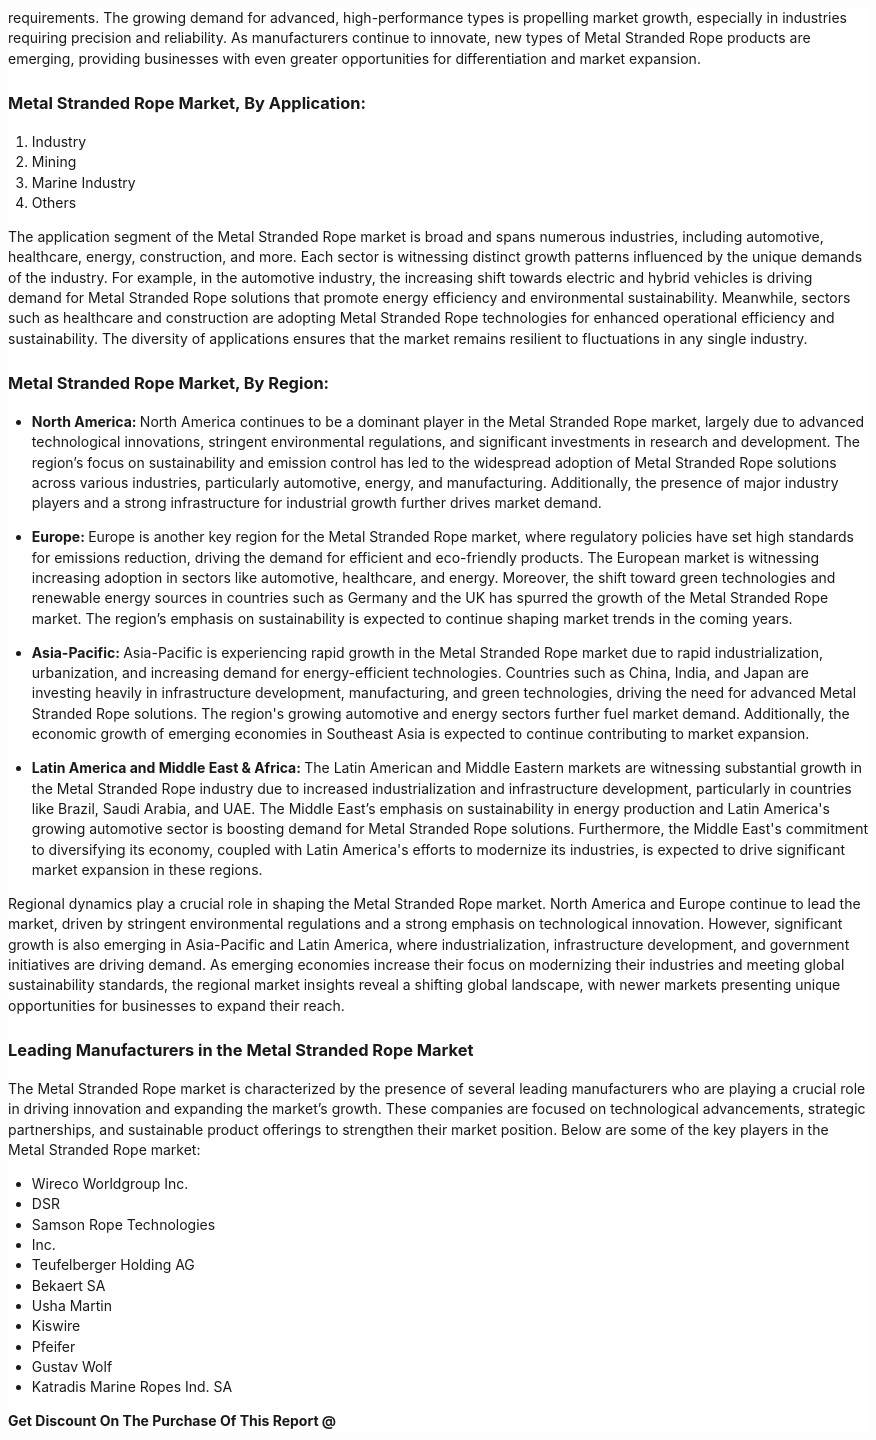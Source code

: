 requirements. The growing demand for advanced, high-performance types is propelling market growth, especially in industries requiring precision and reliability. As manufacturers continue to innovate, new types of Metal Stranded Rope products are emerging, providing businesses with even greater opportunities for differentiation and market expansion.</p><h3>Metal Stranded Rope Market,&nbsp;By Application:</h3><ol><li>Industry<li> Mining<li> Marine Industry<li> Others</li></ol><p>The application segment of the Metal Stranded Rope market is broad and spans numerous industries, including automotive, healthcare, energy, construction, and more. Each sector is witnessing distinct growth patterns influenced by the unique demands of the industry. For example, in the automotive industry, the increasing shift towards electric and hybrid vehicles is driving demand for Metal Stranded Rope solutions that promote energy efficiency and environmental sustainability. Meanwhile, sectors such as healthcare and construction are adopting Metal Stranded Rope technologies for enhanced operational efficiency and sustainability. The diversity of applications ensures that the market remains resilient to fluctuations in any single industry.</p><h3>Metal Stranded Rope Market, By Region:</h3><ul><li><p><strong>North America:&nbsp;</strong>North America continues to be a dominant player in the Metal Stranded Rope market, largely due to advanced technological innovations, stringent environmental regulations, and significant investments in research and development. The region&rsquo;s focus on sustainability and emission control has led to the widespread adoption of Metal Stranded Rope solutions across various industries, particularly automotive, energy, and manufacturing. Additionally, the presence of major industry players and a strong infrastructure for industrial growth further drives market demand.</p></li><li><p><strong><strong>Europe:&nbsp;</strong></strong>Europe is another key region for the Metal Stranded Rope market, where regulatory policies have set high standards for emissions reduction, driving the demand for efficient and eco-friendly products. The European market is witnessing increasing adoption in sectors like automotive, healthcare, and energy. Moreover, the shift toward green technologies and renewable energy sources in countries such as Germany and the UK has spurred the growth of the Metal Stranded Rope market. The region&rsquo;s emphasis on sustainability is expected to continue shaping market trends in the coming years.</p></li><li><p><strong><strong>Asia-Pacific:&nbsp;</strong></strong>Asia-Pacific is experiencing rapid growth in the Metal Stranded Rope market due to rapid industrialization, urbanization, and increasing demand for energy-efficient technologies. Countries such as China, India, and Japan are investing heavily in infrastructure development, manufacturing, and green technologies, driving the need for advanced Metal Stranded Rope solutions. The region's growing automotive and energy sectors further fuel market demand. Additionally, the economic growth of emerging economies in Southeast Asia is expected to continue contributing to market expansion.</p></li><li><p><strong><strong>Latin America and Middle East &amp; Africa:&nbsp;</strong></strong>The Latin American and Middle Eastern markets are witnessing substantial growth in the Metal Stranded Rope industry due to increased industrialization and infrastructure development, particularly in countries like Brazil, Saudi Arabia, and UAE. The Middle East&rsquo;s emphasis on sustainability in energy production and Latin America's growing automotive sector is boosting demand for Metal Stranded Rope solutions. Furthermore, the Middle East's commitment to diversifying its economy, coupled with Latin America's efforts to modernize its industries, is expected to drive significant market expansion in these regions.</p></li></ul><p>Regional dynamics play a crucial role in shaping the Metal Stranded Rope market. North America and Europe continue to lead the market, driven by stringent environmental regulations and a strong emphasis on technological innovation. However, significant growth is also emerging in Asia-Pacific and Latin America, where industrialization, infrastructure development, and government initiatives are driving demand. As emerging economies increase their focus on modernizing their industries and meeting global sustainability standards, the regional market insights reveal a shifting global landscape, with newer markets presenting unique opportunities for businesses to expand their reach.</p><h3><strong>Leading Manufacturers in the Metal Stranded Rope Market</strong></h3><p>The Metal Stranded Rope market is characterized by the presence of several leading manufacturers who are playing a crucial role in driving innovation and expanding the market&rsquo;s growth. These companies are focused on technological advancements, strategic partnerships, and sustainable product offerings to strengthen their market position. Below are some of the key players in the Metal Stranded Rope market:</p></div><div class="article-main__content" data-test-id="publishing-text-block"><ul><li><span class="">Wireco Worldgroup Inc.<li> DSR<li> Samson Rope Technologies<li> Inc.<li> Teufelberger Holding AG<li> Bekaert SA<li> Usha Martin<li> Kiswire<li> Pfeifer<li> Gustav Wolf<li> Katradis Marine Ropes Ind. SA</span></li></ul></div><div class="article-main__content" data-test-id="publishing-text-block"><p><span class="font-[700]"><strong>Get Discount On The Purchase Of This Report @</strong>